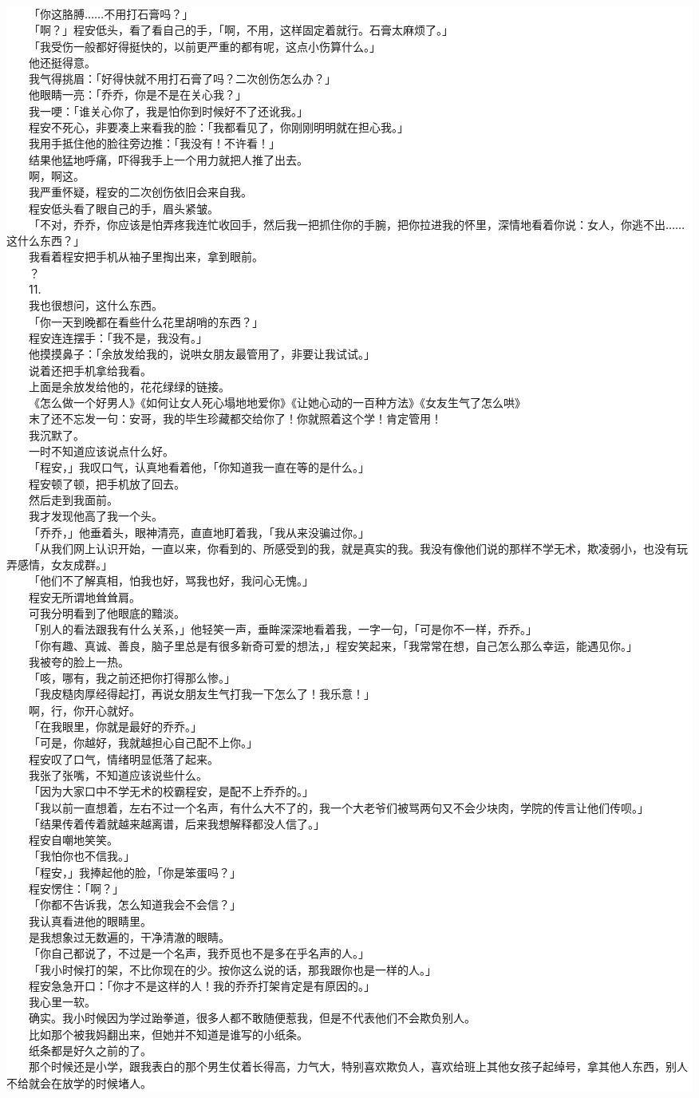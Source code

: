 &emsp;&emsp;「你这胳膊……不用打石膏吗？」  
&emsp;&emsp;「啊？」程安低头，看了看自己的手，「啊，不用，这样固定着就行。石膏太麻烦了。」  
&emsp;&emsp;「我受伤一般都好得挺快的，以前更严重的都有呢，这点小伤算什么。」  
&emsp;&emsp;他还挺得意。  
&emsp;&emsp;我气得挑眉：「好得快就不用打石膏了吗？二次创伤怎么办？」  
&emsp;&emsp;他眼睛一亮：「乔乔，你是不是在关心我？」  
&emsp;&emsp;我一哽：「谁关心你了，我是怕你到时候好不了还讹我。」  
&emsp;&emsp;程安不死心，非要凑上来看我的脸：「我都看见了，你刚刚明明就在担心我。」  
&emsp;&emsp;我用手抵住他的脸往旁边推：「我没有！不许看！」  
&emsp;&emsp;结果他猛地呼痛，吓得我手上一个用力就把人推了出去。  
&emsp;&emsp;啊，啊这。  
&emsp;&emsp;我严重怀疑，程安的二次创伤依旧会来自我。  
&emsp;&emsp;程安低头看了眼自己的手，眉头紧皱。  
&emsp;&emsp;「不对，乔乔，你应该是怕弄疼我连忙收回手，然后我一把抓住你的手腕，把你拉进我的怀里，深情地看着你说：女人，你逃不出……这什么东西？」  
&emsp;&emsp;我看着程安把手机从袖子里掏出来，拿到眼前。  
&emsp;&emsp;？  
&emsp;&emsp;11.  
&emsp;&emsp;我也很想问，这什么东西。  
&emsp;&emsp;「你一天到晚都在看些什么花里胡哨的东西？」  
&emsp;&emsp;程安连连摆手：「我不是，我没有。」  
&emsp;&emsp;他摸摸鼻子：「余放发给我的，说哄女朋友最管用了，非要让我试试。」  
&emsp;&emsp;说着还把手机拿给我看。  
&emsp;&emsp;上面是余放发给他的，花花绿绿的链接。  
&emsp;&emsp;《怎么做一个好男人》《如何让女人死心塌地地爱你》《让她心动的一百种方法》《女友生气了怎么哄》  
&emsp;&emsp;末了还不忘发一句：安哥，我的毕生珍藏都交给你了！你就照着这个学！肯定管用！  
&emsp;&emsp;我沉默了。  
&emsp;&emsp;一时不知道应该说点什么好。  
&emsp;&emsp;「程安，」我叹口气，认真地看着他，「你知道我一直在等的是什么。」  
&emsp;&emsp;程安顿了顿，把手机放了回去。  
&emsp;&emsp;然后走到我面前。  
&emsp;&emsp;我才发现他高了我一个头。  
&emsp;&emsp;「乔乔，」他垂着头，眼神清亮，直直地盯着我，「我从来没骗过你。」  
&emsp;&emsp;「从我们网上认识开始，一直以来，你看到的、所感受到的我，就是真实的我。我没有像他们说的那样不学无术，欺凌弱小，也没有玩弄感情，女友成群。」  
&emsp;&emsp;「他们不了解真相，怕我也好，骂我也好，我问心无愧。」  
&emsp;&emsp;程安无所谓地耸耸肩。  
&emsp;&emsp;可我分明看到了他眼底的黯淡。  
&emsp;&emsp;「别人的看法跟我有什么关系，」他轻笑一声，垂眸深深地看着我，一字一句，「可是你不一样，乔乔。」  
&emsp;&emsp;「你有趣、真诚、善良，脑子里总是有很多新奇可爱的想法，」程安笑起来，「我常常在想，自己怎么那么幸运，能遇见你。」  
&emsp;&emsp;我被夸的脸上一热。  
&emsp;&emsp;「咳，哪有，我之前还把你打得那么惨。」  
&emsp;&emsp;「我皮糙肉厚经得起打，再说女朋友生气打我一下怎么了！我乐意！」  
&emsp;&emsp;啊，行，你开心就好。  
&emsp;&emsp;「在我眼里，你就是最好的乔乔。」  
&emsp;&emsp;「可是，你越好，我就越担心自己配不上你。」  
&emsp;&emsp;程安叹了口气，情绪明显低落了起来。  
&emsp;&emsp;我张了张嘴，不知道应该说些什么。  
&emsp;&emsp;「因为大家口中不学无术的校霸程安，是配不上乔乔的。」  
&emsp;&emsp;「我以前一直想着，左右不过一个名声，有什么大不了的，我一个大老爷们被骂两句又不会少块肉，学院的传言让他们传呗。」  
&emsp;&emsp;「结果传着传着就越来越离谱，后来我想解释都没人信了。」  
&emsp;&emsp;程安自嘲地笑笑。  
&emsp;&emsp;「我怕你也不信我。」  
&emsp;&emsp;「程安，」我捧起他的脸，「你是笨蛋吗？」  
&emsp;&emsp;程安愣住：「啊？」  
&emsp;&emsp;「你都不告诉我，怎么知道我会不会信？」  
&emsp;&emsp;我认真看进他的眼睛里。  
&emsp;&emsp;是我想象过无数遍的，干净清澈的眼睛。  
&emsp;&emsp;「你自己都说了，不过是一个名声，我乔觅也不是多在乎名声的人。」  
&emsp;&emsp;「我小时候打的架，不比你现在的少。按你这么说的话，那我跟你也是一样的人。」  
&emsp;&emsp;程安急急开口：「你才不是这样的人！我的乔乔打架肯定是有原因的。」  
&emsp;&emsp;我心里一软。  
&emsp;&emsp;确实。我小时候因为学过跆拳道，很多人都不敢随便惹我，但是不代表他们不会欺负别人。  
&emsp;&emsp;比如那个被我妈翻出来，但她并不知道是谁写的小纸条。  
&emsp;&emsp;纸条都是好久之前的了。  
&emsp;&emsp;那个时候还是小学，跟我表白的那个男生仗着长得高，力气大，特别喜欢欺负人，喜欢给班上其他女孩子起绰号，拿其他人东西，别人不给就会在放学的时候堵人。  